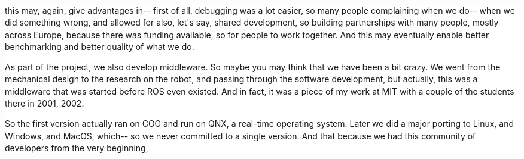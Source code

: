   <span m='550180'>this</span> <span m='551020'>may,</span> <span m='552400'>again,</span>
  <span m='552940'>give</span> <span m='553450'>advantages</span> <span m='554410'>in--</span>
  <span m='554770'>first</span> <span m='555040'>of</span> <span m='555160'>all,</span>
  <span m='555790'>debugging</span> <span m='556420'>was</span> <span m='556990'>a</span>
  <span m='557050'>lot</span> <span m='557260'>easier,</span> <span m='558100'>so</span>
  <span m='558310'>many</span> <span m='558520'>people</span> <span m='558790'>complaining</span>
  <span m='559300'>when</span> <span m='559450'>we</span> <span m='559570'>do--</span>
  <span m='559950'>when</span> <span m='560260'>we</span> <span m='560410'>did</span>
  <span m='560590'>something</span> <span m='560950'>wrong,</span> <span m='561700'>and</span>
  <span m='562330'>allowed</span> <span m='562750'>for</span> <span m='563980'>also,</span>
  <span m='564955'>let's say,</span> <span m='565440'>shared</span> <span m='565750'>development,</span>
  <span m='566650'>so</span> <span m='567580'>building</span> <span m='567940'>partnerships</span>
  <span m='568690'>with</span> <span m='569110'>many</span> <span m='569380'>people,</span>
  <span m='570260'>mostly</span> <span m='570600'>across</span> <span m='570940'>Europe,</span>
  <span m='571330'>because</span> <span m='571630'>there</span> <span m='571720'>was</span>
  <span m='571930'>funding</span> <span m='572260'>available,</span> <span m='573110'>so</span>
  <span m='573310'>for</span> <span m='573730'>people</span> <span m='574000'>to</span>
  <span m='574120'>work</span> <span m='574330'>together.</span> <span m='575320'>And</span>
  <span m='576850'>this</span> <span m='577330'>may</span> <span m='577570'>eventually</span>
  <span m='578440'>enable</span> <span m='579040'>better</span> <span m='579310'>benchmarking</span>
  <span m='580300'>and</span> <span m='581080'>better</span> <span m='581290'>quality</span>
  <span m='581980'>of</span> <span m='582100'>what</span> <span m='582310'>we</span>
  <span m='582430'>do.</span> </p><p><span m='584050'>As</span> <span m='584200'>part</span>
  <span m='584440'>of</span> <span m='584500'>the</span> <span m='584590'>project,</span>
  <span m='584980'>we</span> <span m='585100'>also</span> <span m='586030'>develop</span>
  <span m='588520'>middleware.</span> <span m='590750'>So</span> <span m='591670'>maybe</span>
  <span m='592180'>you</span> <span m='592300'>may</span> <span m='592420'>think</span>
  <span m='592570'>that</span> <span m='592720'>we</span> <span m='592980'>have been</span>
  <span m='593320'>a</span> <span m='593380'>bit</span> <span m='593560'>crazy.</span>
  <span m='594700'>We</span> <span m='594940'>went</span> <span m='595180'>from</span>
  <span m='595690'>the</span> <span m='595810'>mechanical</span> <span m='596260'>design</span>
  <span m='596740'>to</span> <span m='596830'>the</span> <span m='596950'>research</span>
  <span m='597205'>on</span> <span m='597460'>the</span> <span m='597610'>robot, and</span>
  <span m='598090'>passing</span> <span m='598630'>through</span> <span m='599060'>the</span>
  <span m='599260'>software</span> <span m='599620'>development,</span> <span m='600560'>but</span>
  <span m='601180'>actually,</span> <span m='601570'>this</span> <span m='601780'>was</span>
  <span m='602530'>a</span> <span m='602830'>middleware</span> <span m='603200'>that</span>
  <span m='603340'>was</span> <span m='603520'>started</span> <span m='604120'>before</span>
  <span m='604870'>ROS</span> <span m='605890'>even</span> <span m='606160'>existed.</span>
  <span m='607870'>And</span> <span m='607990'>in</span> <span m='608050'>fact,</span>
  <span m='608360'>it</span> <span m='608480'>was</span> <span m='608810'>a</span>
  <span m='608980'>piece</span> <span m='609330'>of</span> <span m='609440'>my</span>
  <span m='609610'>work</span> <span m='609910'>at</span> <span m='610000'>MIT</span>
  <span m='611380'>with</span> <span m='612760'>a</span> <span m='612790'>couple</span>
  <span m='613420'>of</span> <span m='613800'>the</span> <span m='613930'>students</span>
  <span m='614350'>there</span> <span m='614980'>in</span> <span m='615400'>2001,</span>
  <span m='616060'>2002.</span> </p><p><span m='617520'>So</span> <span m='617680'>the</span>
  <span m='617770'>first</span> <span m='618220'>version</span> <span m='619510'>actually</span>
  <span m='619900'>ran</span> <span m='620110'>on</span> <span m='620230'>COG</span>
  <span m='620740'>and</span> <span m='621160'>run</span> <span m='621400'>on</span>
  <span m='621520'>QNX,</span> <span m='622120'>a</span> <span m='622230'>real-time</span>
  <span m='622660'>operating</span> <span m='623050'>system.</span> <span m='624310'>Later</span>
  <span m='625060'>we</span> <span m='625480'>did</span> <span m='625660'>a</span>
  <span m='625720'>major</span> <span m='626050'>porting</span> <span m='626830'>to</span>
  <span m='627310'>Linux,</span> <span m='628030'>and</span> <span m='628870'>Windows,</span>
  <span m='629680'>and</span> <span m='629770'>MacOS,</span> <span m='630680'>which--</span>
  <span m='633110'>so</span> <span m='633310'>we</span> <span m='633550'>never</span>
  <span m='633790'>committed</span> <span m='634240'>to</span> <span m='634360'>a</span>
  <span m='634390'>single</span> <span m='634720'>version.</span> <span m='635500'>And</span>
  <span m='635635'>that</span> <span m='635770'>because</span> <span m='637330'>we</span>
  <span m='637450'>had</span> <span m='637900'>this</span> <span m='638110'>community</span>
  <span m='638560'>of</span> <span m='638620'>developers</span> <span m='639760'>from</span>
  <span m='640150'>the</span> <span m='640240'>very</span> <span m='640390'>beginning,</span>